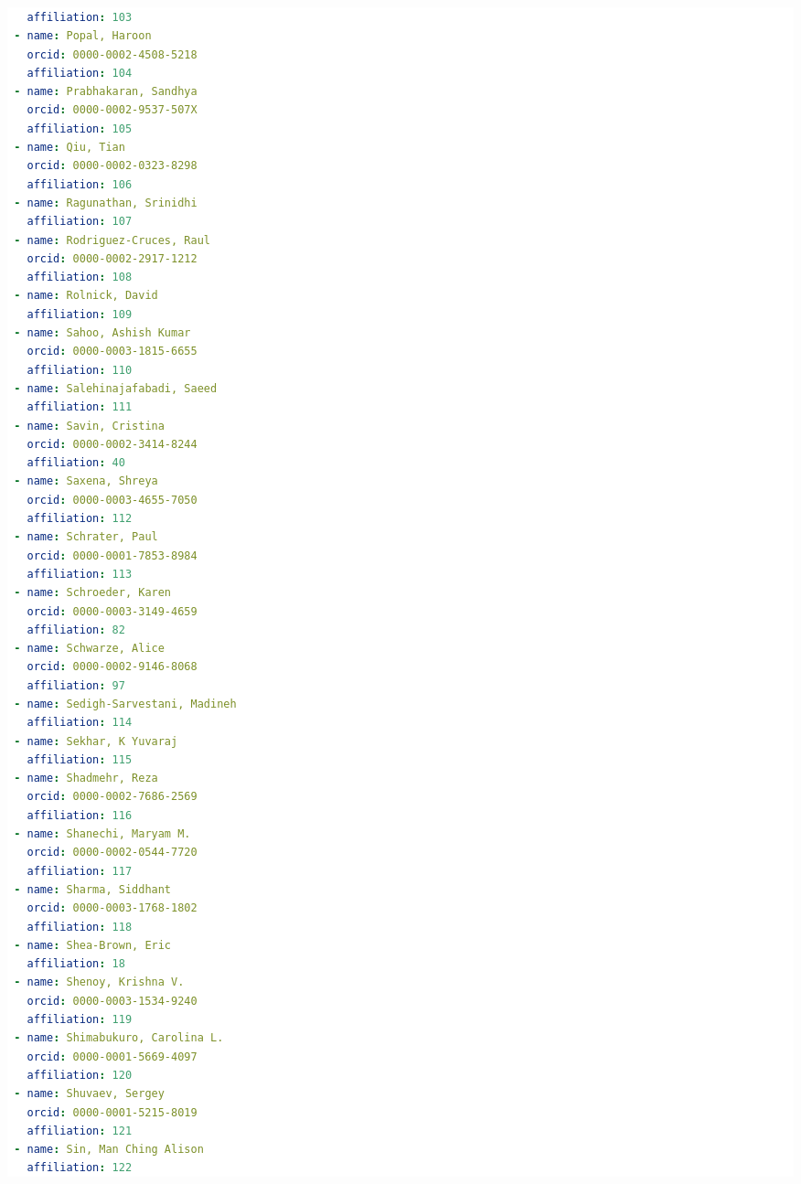```yaml
   affiliation: 103
 - name: Popal, Haroon
   orcid: 0000-0002-4508-5218
   affiliation: 104
 - name: Prabhakaran, Sandhya
   orcid: 0000-0002-9537-507X
   affiliation: 105
 - name: Qiu, Tian
   orcid: 0000-0002-0323-8298
   affiliation: 106
 - name: Ragunathan, Srinidhi
   affiliation: 107
 - name: Rodriguez-Cruces, Raul
   orcid: 0000-0002-2917-1212
   affiliation: 108
 - name: Rolnick, David
   affiliation: 109
 - name: Sahoo, Ashish Kumar
   orcid: 0000-0003-1815-6655
   affiliation: 110
 - name: Salehinajafabadi, Saeed
   affiliation: 111
 - name: Savin, Cristina
   orcid: 0000-0002-3414-8244
   affiliation: 40
 - name: Saxena, Shreya
   orcid: 0000-0003-4655-7050
   affiliation: 112
 - name: Schrater, Paul
   orcid: 0000-0001-7853-8984
   affiliation: 113
 - name: Schroeder, Karen
   orcid: 0000-0003-3149-4659
   affiliation: 82
 - name: Schwarze, Alice
   orcid: 0000-0002-9146-8068
   affiliation: 97
 - name: Sedigh-Sarvestani, Madineh
   affiliation: 114
 - name: Sekhar, K Yuvaraj
   affiliation: 115
 - name: Shadmehr, Reza
   orcid: 0000-0002-7686-2569
   affiliation: 116
 - name: Shanechi, Maryam M.
   orcid: 0000-0002-0544-7720
   affiliation: 117
 - name: Sharma, Siddhant
   orcid: 0000-0003-1768-1802
   affiliation: 118
 - name: Shea-Brown, Eric
   affiliation: 18
 - name: Shenoy, Krishna V.
   orcid: 0000-0003-1534-9240
   affiliation: 119
 - name: Shimabukuro, Carolina L.
   orcid: 0000-0001-5669-4097
   affiliation: 120
 - name: Shuvaev, Sergey
   orcid: 0000-0001-5215-8019
   affiliation: 121
 - name: Sin, Man Ching Alison
   affiliation: 122
```